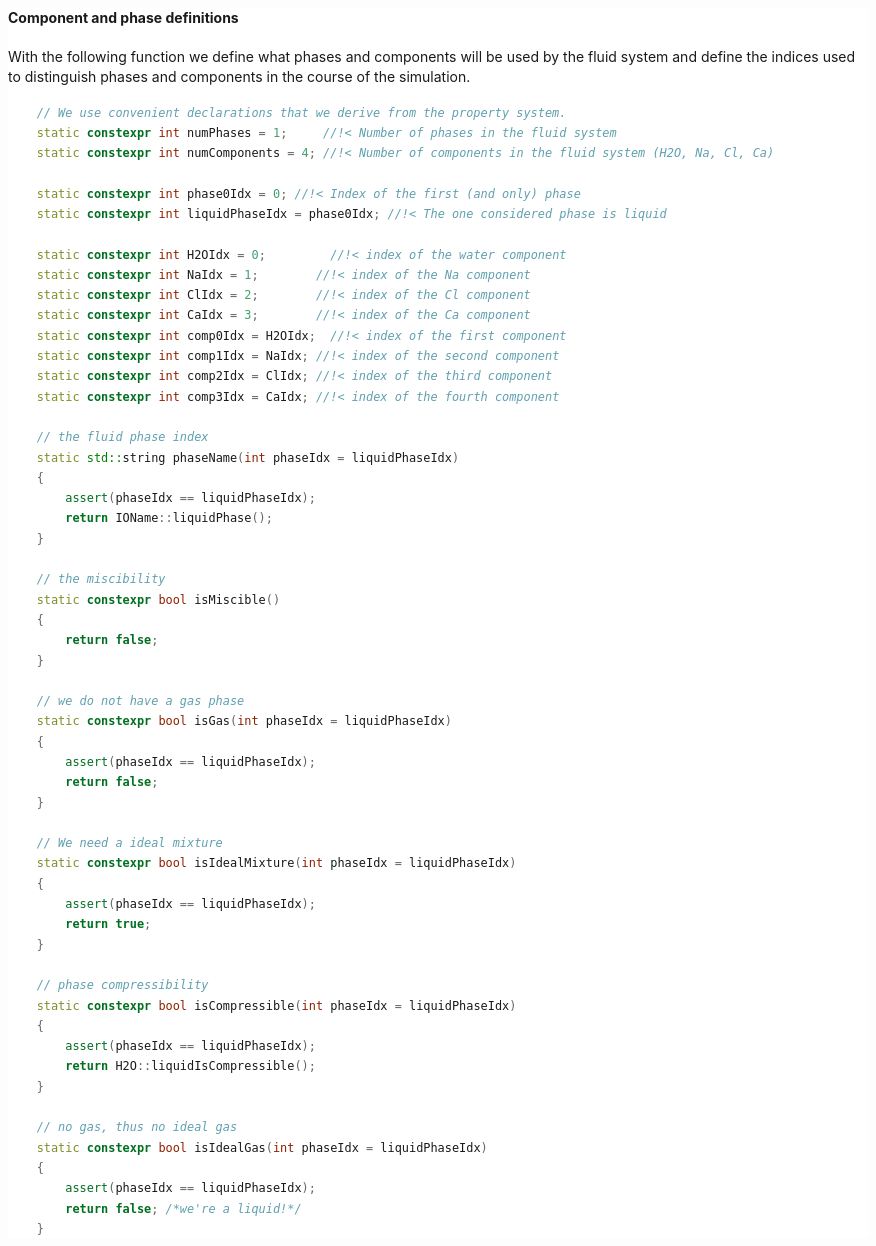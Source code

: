 
#### Component and phase definitions
With the following function we define what phases and components will be used by the fluid system and define the indices used to distinguish  phases and components in the course of the simulation.

```cpp
    // We use convenient declarations that we derive from the property system.
    static constexpr int numPhases = 1;     //!< Number of phases in the fluid system
    static constexpr int numComponents = 4; //!< Number of components in the fluid system (H2O, Na, Cl, Ca)

    static constexpr int phase0Idx = 0; //!< Index of the first (and only) phase
    static constexpr int liquidPhaseIdx = phase0Idx; //!< The one considered phase is liquid

    static constexpr int H2OIdx = 0;         //!< index of the water component
    static constexpr int NaIdx = 1;        //!< index of the Na component
    static constexpr int ClIdx = 2;        //!< index of the Cl component
    static constexpr int CaIdx = 3;        //!< index of the Ca component
    static constexpr int comp0Idx = H2OIdx;  //!< index of the first component
    static constexpr int comp1Idx = NaIdx; //!< index of the second component
    static constexpr int comp2Idx = ClIdx; //!< index of the third component
    static constexpr int comp3Idx = CaIdx; //!< index of the fourth component

    // the fluid phase index
    static std::string phaseName(int phaseIdx = liquidPhaseIdx)
    {
        assert(phaseIdx == liquidPhaseIdx);
        return IOName::liquidPhase();
    }

    // the miscibility
    static constexpr bool isMiscible()
    {
        return false;
    }

    // we do not have a gas phase
    static constexpr bool isGas(int phaseIdx = liquidPhaseIdx)
    {
        assert(phaseIdx == liquidPhaseIdx);
        return false;
    }

    // We need a ideal mixture
    static constexpr bool isIdealMixture(int phaseIdx = liquidPhaseIdx)
    {
        assert(phaseIdx == liquidPhaseIdx);
        return true;
    }

    // phase compressibility
    static constexpr bool isCompressible(int phaseIdx = liquidPhaseIdx)
    {
        assert(phaseIdx == liquidPhaseIdx);
        return H2O::liquidIsCompressible();
    }

    // no gas, thus no ideal gas
    static constexpr bool isIdealGas(int phaseIdx = liquidPhaseIdx)
    {
        assert(phaseIdx == liquidPhaseIdx);
        return false; /*we're a liquid!*/
    }
```
